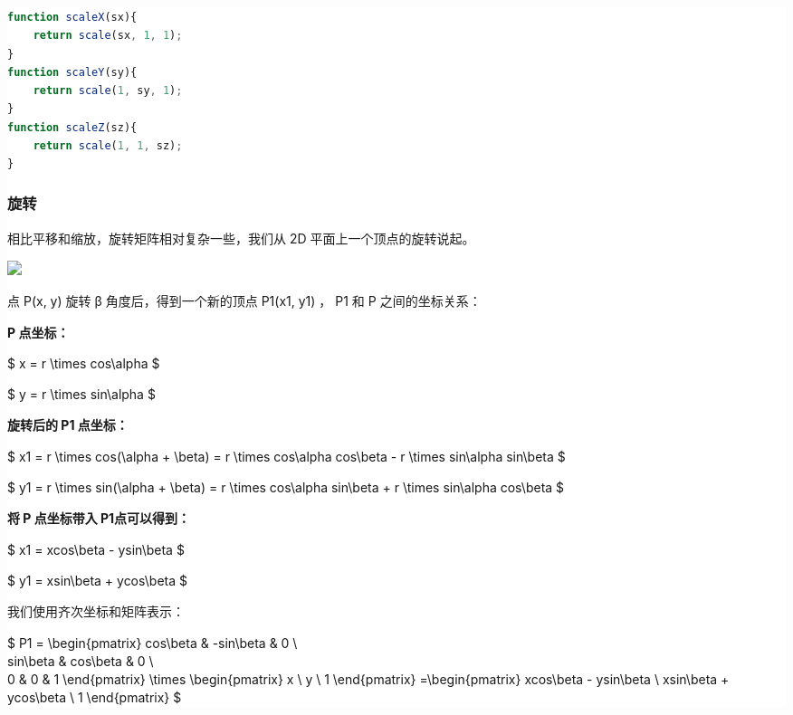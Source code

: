 ```javascript
function scaleX(sx){
    return scale(sx, 1, 1);
}
function scaleY(sy){
    return scale(1, sy, 1);
}
function scaleZ(sz){
    return scale(1, 1, sz);
}
```

### 旋转 
相比平移和缩放，旋转矩阵相对复杂一些，我们从 2D 平面上一个顶点的旋转说起。


![](https://p1-jj.byteimg.com/tos-cn-i-t2oaga2asx/gold-user-assets/2018/10/24/166a3f4f493efad8~tplv-t2oaga2asx-image.image)

点 P(x, y) 旋转 β 角度后，得到一个新的顶点 P1(x1, y1) ， P1 和 P 之间的坐标关系：

**P 点坐标：**

$
x = r \times cos\alpha
$

$
y = r \times sin\alpha
$

**旋转后的 P1 点坐标：**

$
x1 = r \times cos(\alpha + \beta) = r \times cos\alpha  cos\beta - r \times sin\alpha sin\beta
$

$
y1 = r \times sin(\alpha + \beta) = r \times cos\alpha sin\beta + r \times sin\alpha cos\beta
$


**将 P 点坐标带入 P1点可以得到：**

$
x1 = xcos\beta - ysin\beta
$

$
y1 = xsin\beta + ycos\beta
$

我们使用齐次坐标和矩阵表示：

$
P1 = 
\begin{pmatrix}
cos\beta & -sin\beta & 0 \\\
sin\beta & cos\beta & 0 \\\
0 & 0 & 1
\end{pmatrix}
 \times \begin{pmatrix}
x \\ y \\ 1
\end{pmatrix}
=\begin{pmatrix}
xcos\beta - ysin\beta \\ xsin\beta + ycos\beta \\ 1
\end{pmatrix}
$
